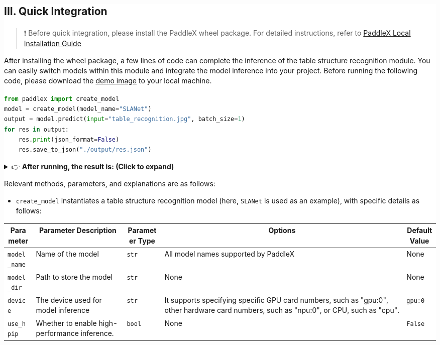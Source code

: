 
## III. Quick Integration
> ❗ Before quick integration, please install the PaddleX wheel package. For detailed instructions, refer to [PaddleX Local Installation Guide](../../../installation/installation.en.md)

After installing the wheel package, a few lines of code can complete the inference of the table structure recognition module. You can easily switch models within this module and integrate the model inference into your project. Before running the following code, please download the [demo image](https://paddle-model-ecology.bj.bcebos.com/paddlex/imgs/demo_image/table_recognition.jpg) to your local machine.

```python
from paddlex import create_model
model = create_model(model_name="SLANet")
output = model.predict(input="table_recognition.jpg", batch_size=1)
for res in output:
    res.print(json_format=False)
    res.save_to_json("./output/res.json")
```

<details><summary>👉 <b>After running, the result is: (Click to expand)</b></summary></details>

Relevant methods, parameters, and explanations are as follows:

* <code>create_model</code> instantiates a table structure recognition model (here, <code>SLANet</code> is used as an example), with specific details as follows:
<table>
<thead>
<tr>
<th>Parameter</th>
<th>Parameter Description</th>
<th>Parameter Type</th>
<th>Options</th>
<th>Default Value</th>
</tr>
</thead>
<tr>
<td><code>model_name</code></td>
<td>Name of the model</td>
<td><code>str</code></td>
<td>All model names supported by PaddleX</td>
<td>None</td>
</tr>
<tr>
<td><code>model_dir</code></td>
<td>Path to store the model</td>
<td><code>str</code></td>
<td>None</td>
<td>None</td>
</tr>
<tr>
<td><code>device</code></td>
<td>The device used for model inference</td>
<td><code>str</code></td>
<td>It supports specifying specific GPU card numbers, such as "gpu:0", other hardware card numbers, such as "npu:0", or CPU, such as "cpu".</td>
<td><code>gpu:0</code></td>
</tr>
<tr>
<td><code>use_hpip</code></td>
<td>Whether to enable high-performance inference. </td>
<td><code>bool</code></td>
<td>None</td>
<td><code>False</code></td>
</tr>
</table>